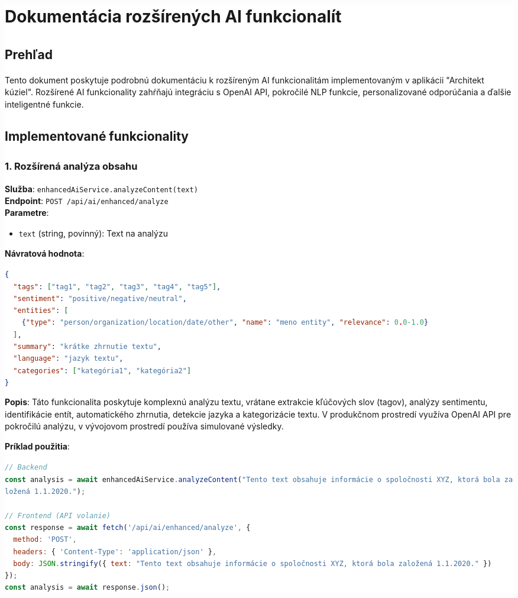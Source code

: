 # Dokumentácia rozšírených AI funkcionalít

## Prehľad

Tento dokument poskytuje podrobnú dokumentáciu k rozšíreným AI funkcionalitám implementovaným v aplikácii "Architekt kúziel". Rozšírené AI funkcionality zahŕňajú integráciu s OpenAI API, pokročilé NLP funkcie, personalizované odporúčania a ďalšie inteligentné funkcie.

## Implementované funkcionality

### 1. Rozšírená analýza obsahu

**Služba**: `enhancedAiService.analyzeContent(text)`  
**Endpoint**: `POST /api/ai/enhanced/analyze`  
**Parametre**:
- `text` (string, povinný): Text na analýzu

**Návratová hodnota**:
```json
{
  "tags": ["tag1", "tag2", "tag3", "tag4", "tag5"],
  "sentiment": "positive/negative/neutral",
  "entities": [
    {"type": "person/organization/location/date/other", "name": "meno entity", "relevance": 0.0-1.0}
  ],
  "summary": "krátke zhrnutie textu",
  "language": "jazyk textu",
  "categories": ["kategória1", "kategória2"]
}
```

**Popis**:
Táto funkcionalita poskytuje komplexnú analýzu textu, vrátane extrakcie kľúčových slov (tagov), analýzy sentimentu, identifikácie entít, automatického zhrnutia, detekcie jazyka a kategorizácie textu. V produkčnom prostredí využíva OpenAI API pre pokročilú analýzu, v vývojovom prostredí používa simulované výsledky.

**Príklad použitia**:
```javascript
// Backend
const analysis = await enhancedAiService.analyzeContent("Tento text obsahuje informácie o spoločnosti XYZ, ktorá bola založená 1.1.2020.");

// Frontend (API volanie)
const response = await fetch('/api/ai/enhanced/analyze', {
  method: 'POST',
  headers: { 'Content-Type': 'application/json' },
  body: JSON.stringify({ text: "Tento text obsahuje informácie o spoločnosti XYZ, ktorá bola založená 1.1.2020." })
});
const analysis = await response.json();
```
